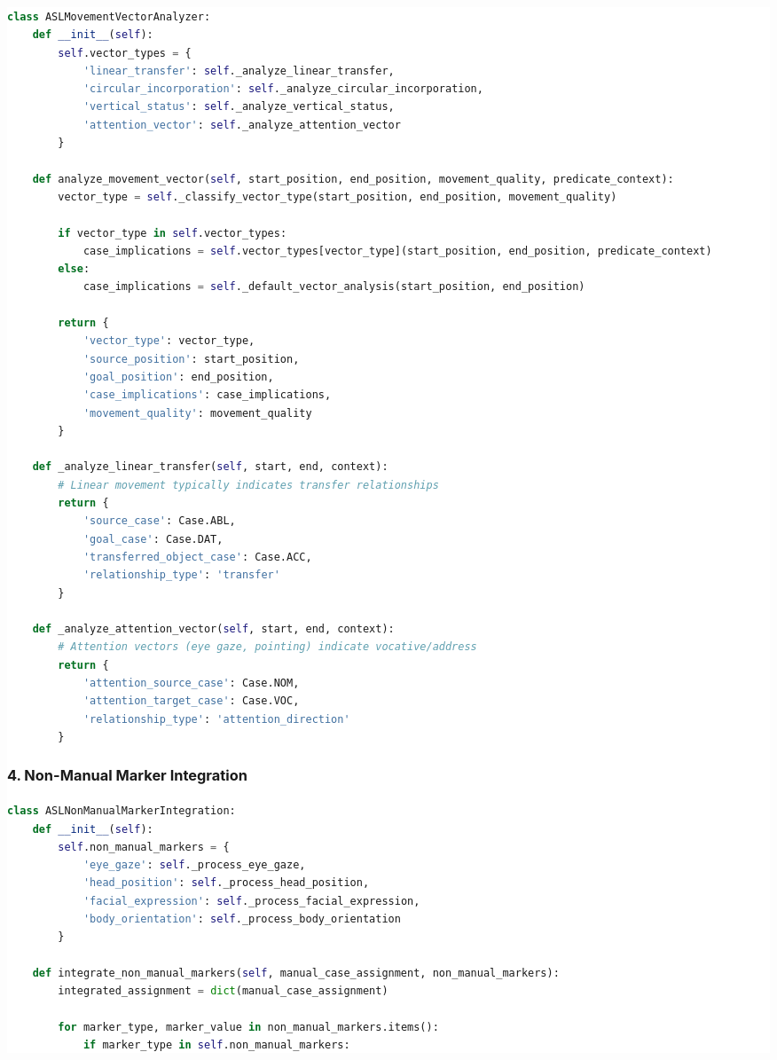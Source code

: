 ```python
class ASLMovementVectorAnalyzer:
    def __init__(self):
        self.vector_types = {
            'linear_transfer': self._analyze_linear_transfer,
            'circular_incorporation': self._analyze_circular_incorporation,
            'vertical_status': self._analyze_vertical_status,
            'attention_vector': self._analyze_attention_vector
        }
    
    def analyze_movement_vector(self, start_position, end_position, movement_quality, predicate_context):
        vector_type = self._classify_vector_type(start_position, end_position, movement_quality)
        
        if vector_type in self.vector_types:
            case_implications = self.vector_types[vector_type](start_position, end_position, predicate_context)
        else:
            case_implications = self._default_vector_analysis(start_position, end_position)
        
        return {
            'vector_type': vector_type,
            'source_position': start_position,
            'goal_position': end_position,
            'case_implications': case_implications,
            'movement_quality': movement_quality
        }
    
    def _analyze_linear_transfer(self, start, end, context):
        # Linear movement typically indicates transfer relationships
        return {
            'source_case': Case.ABL,
            'goal_case': Case.DAT,
            'transferred_object_case': Case.ACC,
            'relationship_type': 'transfer'
        }
    
    def _analyze_attention_vector(self, start, end, context):
        # Attention vectors (eye gaze, pointing) indicate vocative/address
        return {
            'attention_source_case': Case.NOM,
            'attention_target_case': Case.VOC,
            'relationship_type': 'attention_direction'
        }
```

### 4. Non-Manual Marker Integration

```python
class ASLNonManualMarkerIntegration:
    def __init__(self):
        self.non_manual_markers = {
            'eye_gaze': self._process_eye_gaze,
            'head_position': self._process_head_position,
            'facial_expression': self._process_facial_expression,
            'body_orientation': self._process_body_orientation
        }
    
    def integrate_non_manual_markers(self, manual_case_assignment, non_manual_markers):
        integrated_assignment = dict(manual_case_assignment)
        
        for marker_type, marker_value in non_manual_markers.items():
            if marker_type in self.non_manual_markers:
```